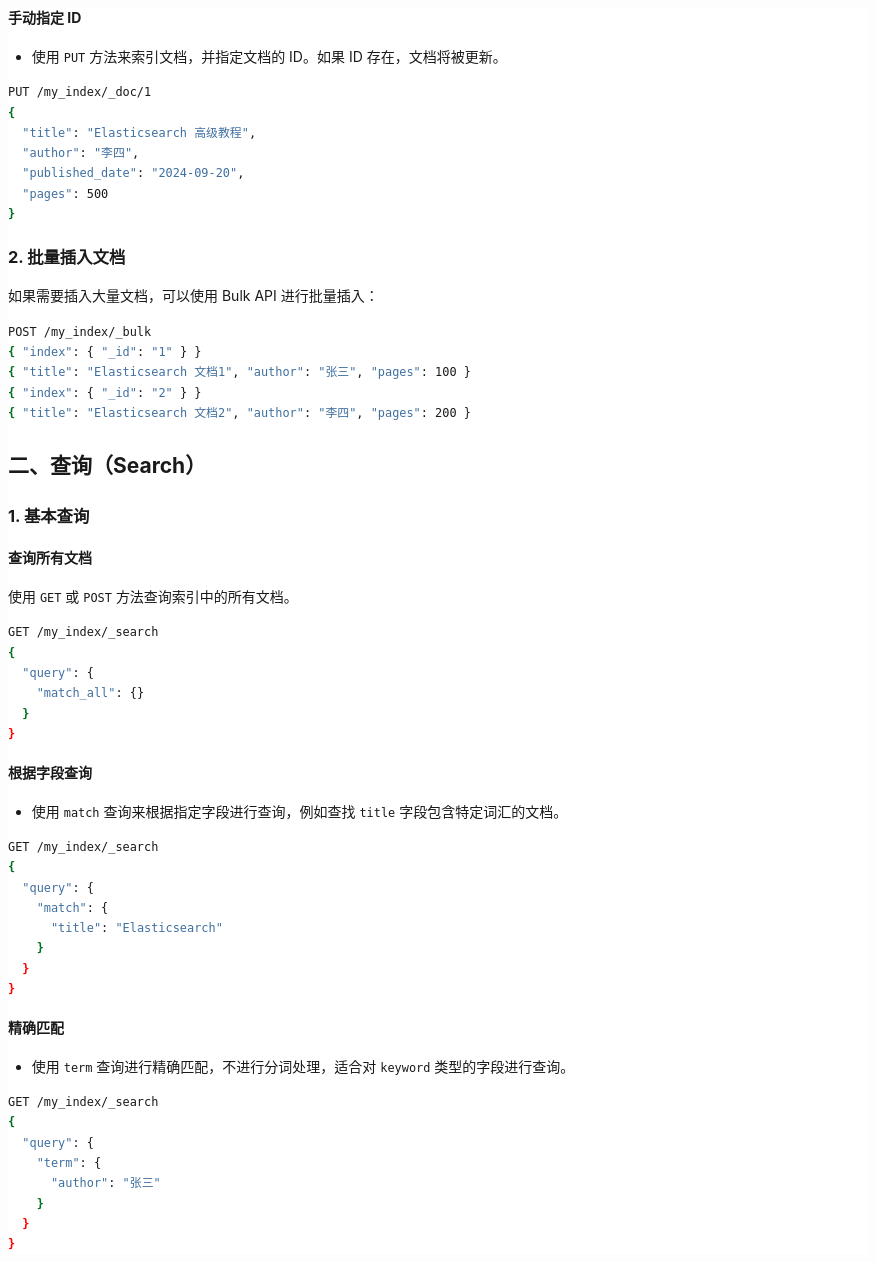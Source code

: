 #### 手动指定 ID
- 使用 `PUT` 方法来索引文档，并指定文档的 ID。如果 ID 存在，文档将被更新。
```bash
PUT /my_index/_doc/1
{
  "title": "Elasticsearch 高级教程",
  "author": "李四",
  "published_date": "2024-09-20",
  "pages": 500
}
```

### 2. 批量插入文档

如果需要插入大量文档，可以使用 Bulk API 进行批量插入：
```bash
POST /my_index/_bulk
{ "index": { "_id": "1" } }
{ "title": "Elasticsearch 文档1", "author": "张三", "pages": 100 }
{ "index": { "_id": "2" } }
{ "title": "Elasticsearch 文档2", "author": "李四", "pages": 200 }
```

## 二、查询（Search）

### 1. 基本查询

#### 查询所有文档
使用 `GET` 或 `POST` 方法查询索引中的所有文档。
```bash
GET /my_index/_search
{
  "query": {
    "match_all": {}
  }
}
```

#### 根据字段查询
- 使用 `match` 查询来根据指定字段进行查询，例如查找 `title` 字段包含特定词汇的文档。
```bash
GET /my_index/_search
{
  "query": {
    "match": {
      "title": "Elasticsearch"
    }
  }
}
```

#### 精确匹配
- 使用 `term` 查询进行精确匹配，不进行分词处理，适合对 `keyword` 类型的字段进行查询。
```bash
GET /my_index/_search
{
  "query": {
    "term": {
      "author": "张三"
    }
  }
}
```
